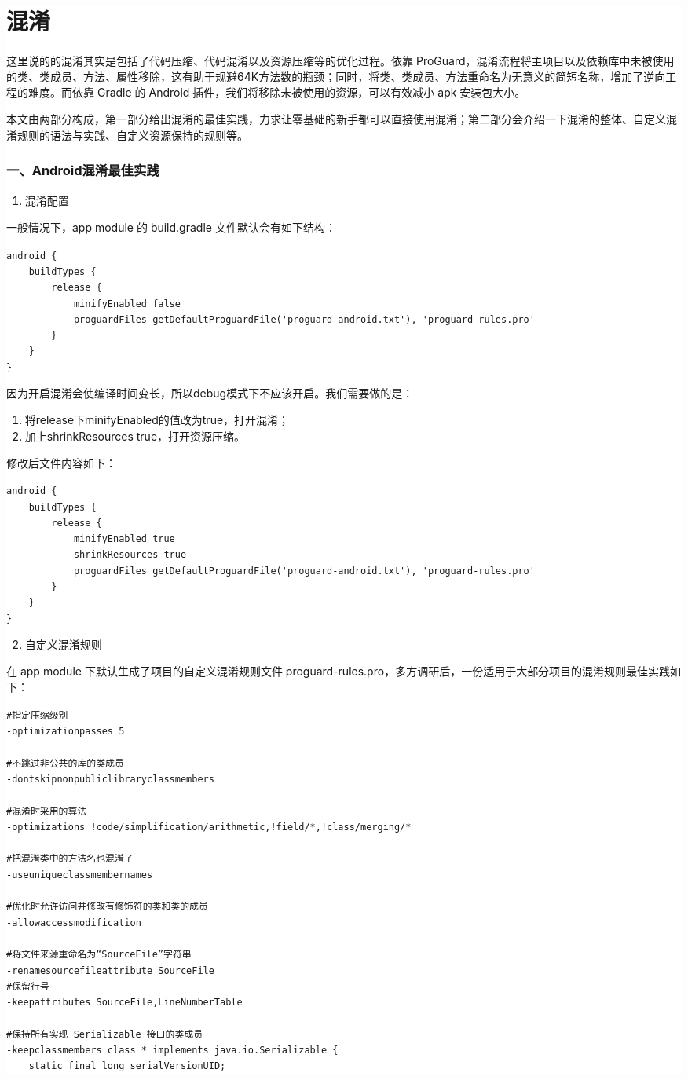 混淆
===

这里说的的混淆其实是包括了代码压缩、代码混淆以及资源压缩等的优化过程。依靠 ProGuard，混淆流程将主项目以及依赖库中未被使用的类、类成员、方法、属性移除，这有助于规避64K方法数的瓶颈；同时，将类、类成员、方法重命名为无意义的简短名称，增加了逆向工程的难度。而依靠 Gradle 的 Android 插件，我们将移除未被使用的资源，可以有效减小 apk 安装包大小。

本文由两部分构成，第一部分给出混淆的最佳实践，力求让零基础的新手都可以直接使用混淆；第二部分会介绍一下混淆的整体、自定义混淆规则的语法与实践、自定义资源保持的规则等。

### 一、Android混淆最佳实践

1. 混淆配置

一般情况下，app module 的 build.gradle 文件默认会有如下结构：
```
android {
    buildTypes {
        release {
            minifyEnabled false
            proguardFiles getDefaultProguardFile('proguard-android.txt'), 'proguard-rules.pro'
        }
    }
}
```
因为开启混淆会使编译时间变长，所以debug模式下不应该开启。我们需要做的是：

1. 将release下minifyEnabled的值改为true，打开混淆；
2. 加上shrinkResources true，打开资源压缩。

修改后文件内容如下：
```
android {
    buildTypes {
        release {
            minifyEnabled true
            shrinkResources true
            proguardFiles getDefaultProguardFile('proguard-android.txt'), 'proguard-rules.pro'
        }
    }
}
```

2. 自定义混淆规则

在 app module 下默认生成了项目的自定义混淆规则文件 proguard-rules.pro，多方调研后，一份适用于大部分项目的混淆规则最佳实践如下：
```
#指定压缩级别
-optimizationpasses 5

#不跳过非公共的库的类成员
-dontskipnonpubliclibraryclassmembers

#混淆时采用的算法
-optimizations !code/simplification/arithmetic,!field/*,!class/merging/*

#把混淆类中的方法名也混淆了
-useuniqueclassmembernames

#优化时允许访问并修改有修饰符的类和类的成员
-allowaccessmodification

#将文件来源重命名为“SourceFile”字符串
-renamesourcefileattribute SourceFile
#保留行号
-keepattributes SourceFile,LineNumberTable

#保持所有实现 Serializable 接口的类成员
-keepclassmembers class * implements java.io.Serializable {
    static final long serialVersionUID;
```